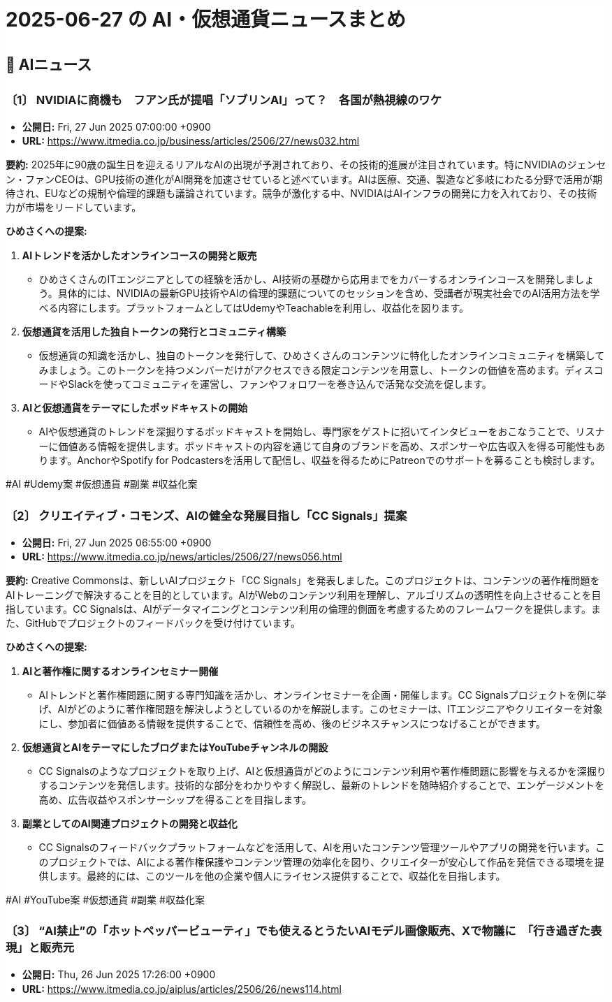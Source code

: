 # 2025-06-27 の AI・仮想通貨ニュースまとめ

## 🔷 AIニュース

### 〔1〕 NVIDIAに商機も　フアン氏が提唱「ソブリンAI」って？　各国が熱視線のワケ
- **公開日:** Fri, 27 Jun 2025 07:00:00 +0900
- **URL:** https://www.itmedia.co.jp/business/articles/2506/27/news032.html

**要約:** 2025年に90歳の誕生日を迎えるリアルなAIの出現が予測されており、その技術的進展が注目されています。特にNVIDIAのジェンセン・ファンCEOは、GPU技術の進化がAI開発を加速させていると述べています。AIは医療、交通、製造など多岐にわたる分野で活用が期待され、EUなどの規制や倫理的課題も議論されています。競争が激化する中、NVIDIAはAIインフラの開発に力を入れており、その技術力が市場をリードしています。

**ひめさくへの提案:**
1. **AIトレンドを活かしたオンラインコースの開発と販売**
   - ひめさくさんのITエンジニアとしての経験を活かし、AI技術の基礎から応用までをカバーするオンラインコースを開発しましょう。具体的には、NVIDIAの最新GPU技術やAIの倫理的課題についてのセッションを含め、受講者が現実社会でのAI活用方法を学べる内容にします。プラットフォームとしてはUdemyやTeachableを利用し、収益化を図ります。

2. **仮想通貨を活用した独自トークンの発行とコミュニティ構築**
   - 仮想通貨の知識を活かし、独自のトークンを発行して、ひめさくさんのコンテンツに特化したオンラインコミュニティを構築してみましょう。このトークンを持つメンバーだけがアクセスできる限定コンテンツを用意し、トークンの価値を高めます。ディスコードやSlackを使ってコミュニティを運営し、ファンやフォロワーを巻き込んで活発な交流を促します。

3. **AIと仮想通貨をテーマにしたポッドキャストの開始**
   - AIや仮想通貨のトレンドを深掘りするポッドキャストを開始し、専門家をゲストに招いてインタビューをおこなうことで、リスナーに価値ある情報を提供します。ポッドキャストの内容を通じて自身のブランドを高め、スポンサーや広告収入を得る可能性もあります。AnchorやSpotify for Podcastersを活用して配信し、収益を得るためにPatreonでのサポートを募ることも検討します。

#AI #Udemy案 #仮想通貨 #副業 #収益化案

### 〔2〕 クリエイティブ・コモンズ、AIの健全な発展目指し「CC Signals」提案
- **公開日:** Fri, 27 Jun 2025 06:55:00 +0900
- **URL:** https://www.itmedia.co.jp/news/articles/2506/27/news056.html

**要約:** Creative Commonsは、新しいAIプロジェクト「CC Signals」を発表しました。このプロジェクトは、コンテンツの著作権問題をAIトレーニングで解決することを目的としています。AIがWebのコンテンツ利用を理解し、アルゴリズムの透明性を向上させることを目指しています。CC Signalsは、AIがデータマイニングとコンテンツ利用の倫理的側面を考慮するためのフレームワークを提供します。また、GitHubでプロジェクトのフィードバックを受け付けています。

**ひめさくへの提案:**
1. **AIと著作権に関するオンラインセミナー開催**
   - AIトレンドと著作権問題に関する専門知識を活かし、オンラインセミナーを企画・開催します。CC Signalsプロジェクトを例に挙げ、AIがどのように著作権問題を解決しようとしているのかを解説します。このセミナーは、ITエンジニアやクリエイターを対象にし、参加者に価値ある情報を提供することで、信頼性を高め、後のビジネスチャンスにつなげることができます。

2. **仮想通貨とAIをテーマにしたブログまたはYouTubeチャンネルの開設**
   - CC Signalsのようなプロジェクトを取り上げ、AIと仮想通貨がどのようにコンテンツ利用や著作権問題に影響を与えるかを深掘りするコンテンツを発信します。技術的な部分をわかりやすく解説し、最新のトレンドを随時紹介することで、エンゲージメントを高め、広告収益やスポンサーシップを得ることを目指します。

3. **副業としてのAI関連プロジェクトの開発と収益化**
   - CC Signalsのフィードバックプラットフォームなどを活用して、AIを用いたコンテンツ管理ツールやアプリの開発を行います。このプロジェクトでは、AIによる著作権保護やコンテンツ管理の効率化を図り、クリエイターが安心して作品を発信できる環境を提供します。最終的には、このツールを他の企業や個人にライセンス提供することで、収益化を目指します。

#AI #YouTube案 #仮想通貨 #副業 #収益化案

### 〔3〕 “AI禁止”の「ホットペッパービューティ」でも使えるとうたいAIモデル画像販売、Xで物議に　「行き過ぎた表現」と販売元
- **公開日:** Thu, 26 Jun 2025 17:26:00 +0900
- **URL:** https://www.itmedia.co.jp/aiplus/articles/2506/26/news114.html
